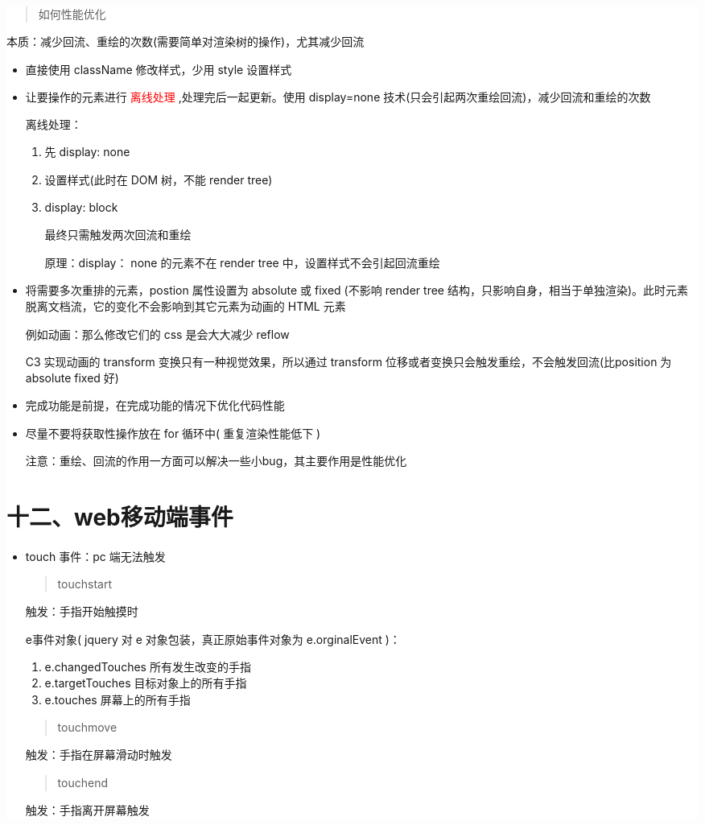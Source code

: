   

> 如何性能优化

本质：减少回流、重绘的次数(需要简单对渲染树的操作)，尤其减少回流

+ 直接使用 className 修改样式，少用 style 设置样式

+ 让要操作的元素进行 <font color=ff0000> 离线处理 </font>,处理完后一起更新。使用 display=none 技术(只会引起两次重绘回流)，减少回流和重绘的次数

  离线处理：

  1. 先 display: none

  2. 设置样式(此时在 DOM 树，不能 render tree)

  3. display: block

     最终只需触发两次回流和重绘

     原理：display： none 的元素不在 render tree 中，设置样式不会引起回流重绘

+ 将需要多次重排的元素，postion 属性设置为 absolute 或 fixed (不影响 render tree 结构，只影响自身，相当于单独渲染)。此时元素脱离文档流，它的变化不会影响到其它元素为动画的 HTML 元素

  例如动画：那么修改它们的 css 是会大大减少 reflow

  C3 实现动画的 transform 变换只有一种视觉效果，所以通过 transform 位移或者变换只会触发重绘，不会触发回流(比position 为 absolute fixed 好)

+ 完成功能是前提，在完成功能的情况下优化代码性能

+ 尽量不要将获取性操作放在 for 循环中( 重复渲染性能低下 )

  注意：重绘、回流的作用一方面可以解决一些小bug，其主要作用是性能优化





# 十二、web移动端事件

+ touch 事件：pc 端无法触发

  > touchstart

  触发：手指开始触摸时

  e事件对象( jquery 对 e 对象包装，真正原始事件对象为 e.orginalEvent )：

  1. e.changedTouches 所有发生改变的手指
  2. e.targetTouches 目标对象上的所有手指
  3. e.touches 屏幕上的所有手指

  

  > touchmove

  触发：手指在屏幕滑动时触发

  

  > touchend

  触发：手指离开屏幕触发

  